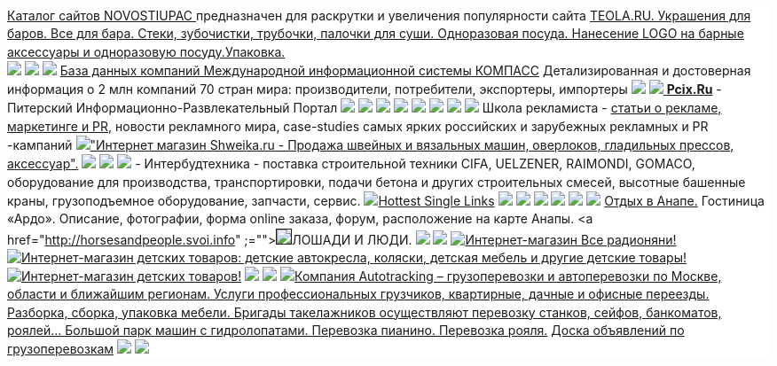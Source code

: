 <a href="http://www.novostiupac.ru/"> Каталог сайтов NOVOSTIUPAC </a> предназначен для раскрутки и увеличения популярности сайта <a href="http://www.teola.ru/"> TEOLA.RU. Украшения для баров. Все для бара. Стеки, зубочистки, трубочки, палочки для суши. Одноразовая посуда. Нанесение LOGO на барные аксессуары и одноразовую посуду.Упаковка.</a> <br> <a href="http://www.teola1.ru/"><img src="http://www.teola1.ru/images/teola1.gif" border="0"></a>
 <a href="http://rich-rich.msk.ru/" title="GetRich! Сетевой заработок."><img src="http://towerlinks.ru/88x31ri.gif" border="0"></a> 
 <a href="http://baza.kompass.ua/"><img src="http://www.kompass.ua/images/kompass_88x31.gif" border="0"></a> <a href="http://baza.kompass.ua">База данных компаний Международной информационной системы КОМПАСС</a> Детализированная и достоверная информация о 2 млн компаний 70 стран мира: производители, потребители, экспортеры, импортеры 
<a href="http://procable.com.ua"><img src="http://procable.com.ua/img/banners/procable_1.gif" border="0"></a>
<a href="http://pcix.ru/"><img src="http://www.pcix.ru/banners/pic/ban88x31.gif" border="0"> </a><a href="http://catalog.pcix.ru/"><b>Pcix.Ru</b></a> - Питерский Информационно-Развлекательный Портал
<a href="http://kalinino.org/"><img src="http://kalinino.org/images/stories/kalkat.png" border="0"></a>
<a href="http://dance21.ru/"><img src="http://dance21.ru/images/stories/dance.jpg" border="0"></a>
<a href="http://www.vsetreningi.ru/"><img border="0" src="http://www.vsetreningi.ru/images/0010.gif"></a>
<a href="http://difficultly.ru/"><img src="http://difficultly.ru/banner.gif" border="0"></a>
<a href="http://www.informtech.ru"><img src="http://www.informtech.ru/img/but88x31.gif" border="0"></a>
<a href="http://www.1directory.ru/in.php?sid=1340&amp;cat_key=Oborudovanie"><img src="http://www.1directory.ru/buttons/88x31_1_1.gif" border="0"></a>
<a href="http://wrestling.h1.ru/cgi-bin/top/topsites.cgi?ID=284"><img src="http://wrestling.h1.ru/images/top2.gif" border="0"></a>
<a title="Новости рекламного мира" href="http://www.advschool.ru/"><img src="http://www.advschool.ru/images/adv88x31.gif" border="0"></a> Школа рекламиста - <a title="Школа рекламиста" href="http://www.advschool.ru/">статьи о рекламе, маркетинге и PR</a>, новости рекламного мира, case-studies самых ярких российских и зарубежных рекламных и PR -кампаний
<a href="http://shweika.ru/"><img border="0" src="http://www.shweika.ru/logo.gif">"Интернет магазин Shweika.ru - Продажа швейных и вязальных машин, оверлоков, гладильных прессов, аксессуар".</a>
<a href="http://sintyr.ru/"><img src="http://sintyr.ru/kat.png" border="0"></a>
<a href="http://www.molokootsos.ru/"><img border="0" src="http://www.molokootsos.ru/banners/mlk_88x31.gif"></a>
<a href="http://www.interbudtechnica.com.ua/" style="text-decoration: none"><img src="http://www.interbudtechnica.com.ua/ban/mini.gif" border="0"> - Интербудтехника - поставка строительной техники CIFA, UELZENER, RAIMONDI, GOMACO, оборудование для производства, транспортировки, подачи бетона и других строительных смесей, высотные башенные краны, грузоподъемное оборудование, запчасти, сервис.</a>
<a href="http://www.cupid.cc/"><img src="http://www.cupid.cc/images/cupidcc_logo.gif" border="0">Hottest Single Links</a>
<a href="http:www.e-zver.ru"><img border="0" src="http://zver.indico.ru/images/644.gif"></a>
<a href="http://multifocus.biz.ua/"><img src="http://multifocus.biz.ua/images/b88x31.gif" border="0"></a>
<a href="http://www.profinstr.ru"><img src="http://www.profinstr.ru/but1" border="0"></a>
<a href="http://ctl.transgruz.org"><img src="http://ctl.transgruz.org/banner/banner-88x31.gif" border="0"></a>
<a href="http://www.it-rex.ru"> <img src="http://www.it-rex.ru/banners/it-rex.gif" border="0"></a>
<a href="http://deluxehotel.org/" title="Анапа, отдых в Анапе, карта Анапы"><img src="http://deluxehotel.org/ardo.gif" border="0"></a> <a href="http://deluxehotel.org">Отдых в Анапе.</a> Гостиница «Ардо». Описание, фотографии, форма online заказа, форум, расположение на карте Анапы.
<a href="http://horsesandpeople.svoi.info" ;=""><img src="http://horsesandpeople.svoi.info/tabun1.jpg" border="1">ЛОШАДИ И ЛЮДИ. </a>
<a href="http://www.pg-aspira.com/" title="перейти на www.pg-aspira.com"><img src="http://www.pg-aspira.com/bmp/aspira88x31.gif" border="0"></a>
<a href="http://www.1c-spb.ru"><img src="http://www.1c-spb.ru/logoSB.gif" border="0"></a>
 <a href="http://www.radionanya.ru"><img src="http://www.radionanya.ru/ban/radio_88x31.gif" title="Интернет-магазин Все радионяни!" border="0"></a> 
 <a href="http://www.kpoxa-shop.ru"><img src="http://www.kpoxa-shop.ru/ban/Kpoxa_shop_88X31_ban.gif" title="Интернет-магазин детских товаров: детские автокресла, коляски, детская мебель и другие детские товары!" border="0"></a> 
 <a href="http://www.77ya.ru"><img src="http://www.77ya.ru/banners/77ya_88x33.gif" title="Интернет-магазин детских товаров!" border="0"></a> 
<a href="http://www.detektive.ru"><img src="http://www.detektive.ru/images/banner.gif" border="0"></a>
<a href="http://www.aglex.ru"><img src="http://www.aglex.ru/img/aglex88x31.gif" border="0"></a>
<a href="http://www.autotracking.ru"><img src="http://www.autotracking.ru/editable/pictures/baner.gif" border="0"></a><a href="http://www.autotracking.ru">Компания Autotracking – грузоперевозки и автоперевозки по Москве, области и ближайшим регионам. Услуги профессиональных грузчиков, квартирные, дачные и офисные переезды. Разборка, сборка, упаковка мебели. Бригады такелажников осуществляют перевозку станков, сейфов, банкоматов, роялей... Большой парк машин с гидролопатами. Перевозка пианино. Перевозка рояля.</a> <a href="http://www.autotracking.ru/board.miw">Доска объявлений по грузоперевозкам</a>
<a href="http://www.lr.kiev.ua/"><img src="http://www.lr.kiev.ua/8831.gif" border="0"></a>
<a href="http://www.radiograd.ru/"><img src="http://www.radiograd.ru/img/banner.gif" border="0"></a>